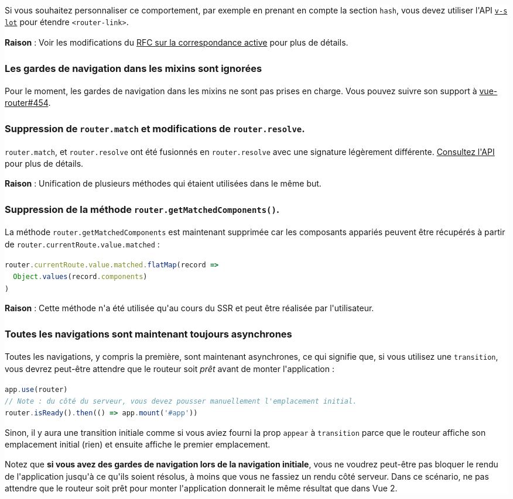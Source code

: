 Si vous souhaitez personnaliser ce comportement, par exemple en prenant en compte la section `hash`, vous devez utiliser l'API [`v-slot`](https://next.router.vuejs.org/api/#router-link-s-v-slot) pour étendre `<router-link>`.

**Raison** : Voir les modifications du [RFC sur la correspondance active](https://github.com/vuejs/rfcs/blob/master/active-rfcs/0028-router-active-link.md#summary) pour plus de détails.

### Les gardes de navigation dans les mixins sont ignorées

Pour le moment, les gardes de navigation dans les mixins ne sont pas prises en charge. Vous pouvez suivre son support à [vue-router#454](https://github.com/vuejs/vue-router-next/issues/454).

### Suppression de `router.match` et modifications de `router.resolve`.

`router.match`, et `router.resolve` ont été fusionnés en `router.resolve` avec une signature légèrement différente. [Consultez l'API](../../api/#resolve) pour plus de détails.

**Raison** : Unification de plusieurs méthodes qui étaient utilisées dans le même but.

### Suppression de la méthode `router.getMatchedComponents()`.

La méthode `router.getMatchedComponents` est maintenant supprimée car les composants appariés peuvent être récupérés à partir de `router.currentRoute.value.matched` :

```js
router.currentRoute.value.matched.flatMap(record =>
  Object.values(record.components)
)
```

**Raison** : Cette méthode n'a été utilisée qu'au cours du SSR et peut être réalisée par l'utilisateur.

### **Toutes** les navigations sont maintenant toujours asynchrones

Toutes les navigations, y compris la première, sont maintenant asynchrones, ce qui signifie que, si vous utilisez une `transition`, vous devrez peut-être attendre que le routeur soit _prêt_ avant de monter l'application :

```js
app.use(router)
// Note : du côté du serveur, vous devez pousser manuellement l'emplacement initial.
router.isReady().then(() => app.mount('#app'))
```

Sinon, il y aura une transition initiale comme si vous aviez fourni la prop `appear` à `transition` parce que le routeur affiche son emplacement initial (rien) et ensuite affiche le premier emplacement.

Notez que **si vous avez des gardes de navigation lors de la navigation initiale**, vous ne voudrez peut-être pas bloquer le rendu de l'application jusqu'à ce qu'ils soient résolus, à moins que vous ne fassiez un rendu côté serveur. Dans ce scénario, ne pas attendre que le routeur soit prêt pour monter l'application donnerait le même résultat que dans Vue 2.
